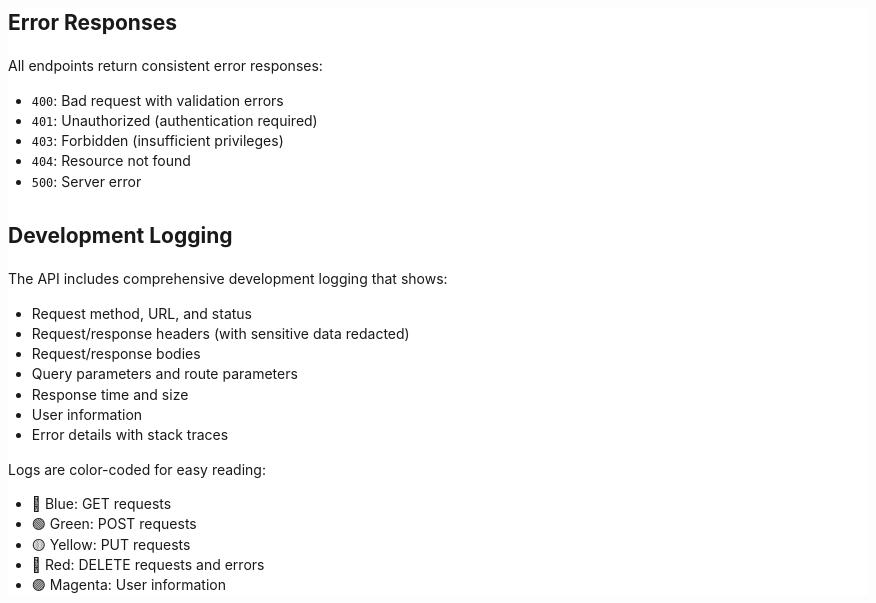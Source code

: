 ## Error Responses

All endpoints return consistent error responses:
- `400`: Bad request with validation errors
- `401`: Unauthorized (authentication required)
- `403`: Forbidden (insufficient privileges)
- `404`: Resource not found
- `500`: Server error

## Development Logging

The API includes comprehensive development logging that shows:
- Request method, URL, and status
- Request/response headers (with sensitive data redacted)
- Request/response bodies
- Query parameters and route parameters
- Response time and size
- User information
- Error details with stack traces

Logs are color-coded for easy reading:
- 🔵 Blue: GET requests
- 🟢 Green: POST requests
- 🟡 Yellow: PUT requests
- 🔴 Red: DELETE requests and errors
- 🟣 Magenta: User information
